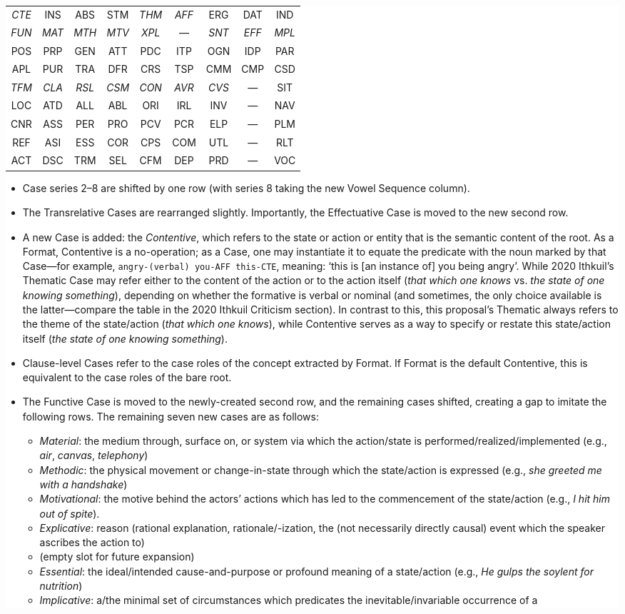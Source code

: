   |       |       |       |       |       |       |       |       |       |
  | :---: | :---: | :---: | :---: | :---: | :---: | :---: | :---: | :---: |
  | *CTE* |  INS  |  ABS  |  STM  | *THM* | *AFF* |  ERG  |  DAT  |  IND  |
  | *FUN* | *MAT* | *MTH* | *MTV* | *XPL* |  *—*  | *SNT* | *EFF* | *MPL* |
  |  POS  |  PRP  |  GEN  |  ATT  |  PDC  |  ITP  |  OGN  |  IDP  |  PAR  |
  |  APL  |  PUR  |  TRA  |  DFR  |  CRS  |  TSP  |  CMM  |  CMP  |  CSD  |
  | *TFM* | *CLA* | *RSL* | *CSM* | *CON* | *AVR* | *CVS* |  *—*  |  SIT  |
  |  LOC  |  ATD  |  ALL  |  ABL  |  ORI  |  IRL  |  INV  |   —   |  NAV  |
  |  CNR  |  ASS  |  PER  |  PRO  |  PCV  |  PCR  |  ELP  |   —   |  PLM  |
  |  REF  |  ASI  |  ESS  |  COR  |  CPS  |  COM  |  UTL  |   —   |  RLT  |
  |  ACT  |  DSC  |  TRM  |  SEL  |  CFM  |  DEP  |  PRD  |   —   |  VOC  |

  - Case series 2–8 are shifted by one row (with series 8 taking the
    new Vowel Sequence column).

  - The Transrelative Cases are rearranged slightly. Importantly, the
    Effectuative Case is moved to the new second row.

  - A new Case is added: the *Contentive*, which refers to the state
    or action or entity that is the semantic content of the root. As a
    Format, Contentive is a no-operation; as a Case, one may
    instantiate it to equate the predicate with the noun marked by
    that Case—for example, `angry-(verbal) you-AFF this-CTE`, meaning:
    ‘this is [an instance of] you being angry’. While 2020 Ithkuil’s
    Thematic Case may refer either to the content of the action or to
    the action itself (*that which one knows* vs. *the state of one
    knowing something*), depending on whether the formative is verbal
    or nominal (and sometimes, the only choice available is the
    latter—compare the table in the 2020 Ithkuil Criticism section).
    In contrast to this, this proposal’s Thematic always refers to the
    theme of the state/action (*that which one knows*), while
    Contentive serves as a way to specify or restate this state/action
    itself (*the state of one knowing something*).
  
  - Clause-level Cases refer to the case roles of the concept
    extracted by Format. If Format is the default Contentive, this is
    equivalent to the case roles of the bare root.

  - The Functive Case is moved to the newly-created second row, and
    the remaining cases shifted, creating a gap to imitate the
    following rows. The remaining seven new cases are as follows:
    
    - *Material*: the medium through, surface on, or system via which
      the action/state is performed/realized/implemented (e.g., *air*,
      *canvas*, *telephony*)
    - *Methodic*: the physical movement or change-in-state through
      which the state/action is expressed (e.g., *she greeted me
      with a handshake*)
    - *Motivational*: the motive behind the actors’ actions which has
      led to the commencement of the state/action (e.g., *I hit him
      out of spite*).
    - *Explicative*: reason (rational explanation, rationale/-ization,
      the (not necessarily directly causal) event which the speaker
      ascribes the action to)
    - (empty slot for future expansion)
    - *Essential*: the ideal/intended cause-and-purpose or profound
      meaning of a state/action (e.g., *He gulps the soylent for
      nutrition*)
    - *Implicative*: a/the minimal set of circumstances which
      predicates the inevitable/invariable occurrence of a